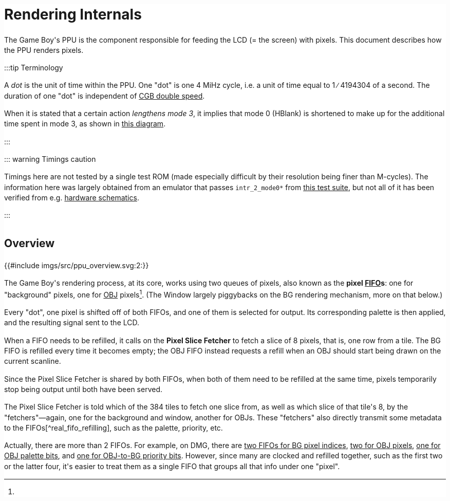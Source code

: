 # Rendering Internals

The Game Boy's PPU is the component responsible for feeding the LCD (= the screen) with pixels.
This document describes how the PPU renders pixels.

:::tip Terminology

A *dot* is the unit of time within the PPU.
One "dot" is one 4 MiHz cycle, i.e. a unit of time equal to 1 ∕ 4194304 of a second.
The duration of one "dot" is independent of [CGB double speed](<#FF4D — KEY1 (CGB Mode only): Prepare speed switch>).

When it is stated that a certain action *lengthens mode 3*, it implies that mode 0 (HBlank) is shortened to make up for the additional time spent in mode 3, as shown in [this diagram](<#STAT modes>).

:::

::: warning Timings caution

Timings here are not tested by a single test ROM (made especially difficult by their resolution being finer than M-cycles).
The information here was largely obtained from an emulator that passes `intr_2_mode0*` from [this test suite](https://github.com/wilbertpol/mooneye-gb/tree/b78dd21f0b6d00513bdeab20f7950e897a0379b3/tests/acceptance/gpu), but not all of it has been verified from e.g. [hardware schematics](https://github.com/furrtek/DMG-CPU-Inside).

:::

## Overview

{{#include imgs/src/ppu_overview.svg:2:}}

The Game Boy's rendering process, at its core, works using two queues of pixels, also known as the **pixel [FIFO](https://en.wikipedia.org/wiki/FIFO_(computing_and_electronics))s**: one for "background" pixels, one for [OBJ](#Objects) pixels[^real_fifos].
(The Window largely piggybacks on the BG rendering mechanism, more on that below.)

Every "dot", one pixel is shifted off of both FIFOs, and one of them is selected for output.
Its corresponding palette is then applied, and the resulting signal sent to the LCD.

When a FIFO needs to be refilled, it calls on the **Pixel Slice Fetcher** to fetch a slice of 8 pixels, that is, one row from a tile.
The BG FIFO is refilled every time it becomes empty; the OBJ FIFO instead requests a refill when an OBJ should start being drawn on the current scanline.

Since the Pixel Slice Fetcher is shared by both FIFOs, when both of them need to be refilled at the same time, pixels temporarily stop being output until both have been served.

The Pixel Slice Fetcher is told which of the 384 tiles to fetch one slice from, as well as which slice of that tile's 8, by the "fetchers"—again, one for the background and window, another for OBJs.
These "fetchers" also directly transmit some metadata to the FIFOs[^real_fifo_refilling], such as the palette, priority, etc.

[^real_fifos]:
Actually, there are more than 2 FIFOs.
For example, on DMG, there are [two FIFOs for BG pixel indices](https://raw.githubusercontent.com/furrtek/DMG-CPU-Inside/master/Schematics/32_BG_PIXEL_SHIFTER.png), [two for OBJ pixels](https://raw.githubusercontent.com/furrtek/DMG-CPU-Inside/master/Schematics/33_SPRITE_PIXEL_SHIFTER.png), [one for OBJ palette bits](https://raw.githubusercontent.com/furrtek/DMG-CPU-Inside/master/Schematics/34_SPRITE_PALETTE_SHIFTER.png), and [one for OBJ-to-BG priority bits](https://raw.githubusercontent.com/furrtek/DMG-CPU-Inside/master/Schematics/26_BACKGROUND.png).
However, since many are clocked and refilled together, such as the first two or the latter four, it's easier to treat them as a single FIFO that groups all that info under one "pixel".
